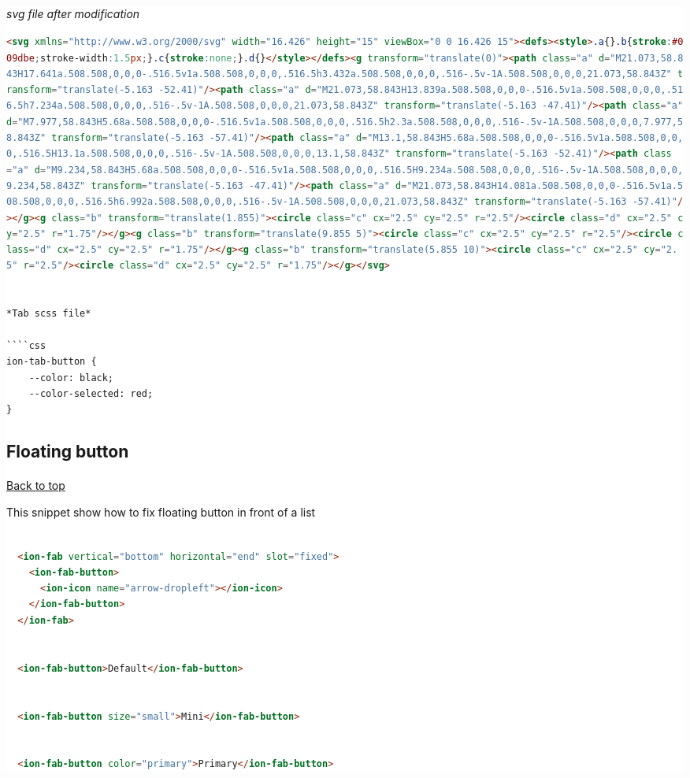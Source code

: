 *svg file after modification*

````html
<svg xmlns="http://www.w3.org/2000/svg" width="16.426" height="15" viewBox="0 0 16.426 15"><defs><style>.a{}.b{stroke:#009dbe;stroke-width:1.5px;}.c{stroke:none;}.d{}</style></defs><g transform="translate(0)"><path class="a" d="M21.073,58.843H17.641a.508.508,0,0,0-.516.5v1a.508.508,0,0,0,.516.5h3.432a.508.508,0,0,0,.516-.5v-1A.508.508,0,0,0,21.073,58.843Z" transform="translate(-5.163 -52.41)"/><path class="a" d="M21.073,58.843H13.839a.508.508,0,0,0-.516.5v1a.508.508,0,0,0,.516.5h7.234a.508.508,0,0,0,.516-.5v-1A.508.508,0,0,0,21.073,58.843Z" transform="translate(-5.163 -47.41)"/><path class="a" d="M7.977,58.843H5.68a.508.508,0,0,0-.516.5v1a.508.508,0,0,0,.516.5h2.3a.508.508,0,0,0,.516-.5v-1A.508.508,0,0,0,7.977,58.843Z" transform="translate(-5.163 -57.41)"/><path class="a" d="M13.1,58.843H5.68a.508.508,0,0,0-.516.5v1a.508.508,0,0,0,.516.5H13.1a.508.508,0,0,0,.516-.5v-1A.508.508,0,0,0,13.1,58.843Z" transform="translate(-5.163 -52.41)"/><path class="a" d="M9.234,58.843H5.68a.508.508,0,0,0-.516.5v1a.508.508,0,0,0,.516.5H9.234a.508.508,0,0,0,.516-.5v-1A.508.508,0,0,0,9.234,58.843Z" transform="translate(-5.163 -47.41)"/><path class="a" d="M21.073,58.843H14.081a.508.508,0,0,0-.516.5v1a.508.508,0,0,0,.516.5h6.992a.508.508,0,0,0,.516-.5v-1A.508.508,0,0,0,21.073,58.843Z" transform="translate(-5.163 -57.41)"/></g><g class="b" transform="translate(1.855)"><circle class="c" cx="2.5" cy="2.5" r="2.5"/><circle class="d" cx="2.5" cy="2.5" r="1.75"/></g><g class="b" transform="translate(9.855 5)"><circle class="c" cx="2.5" cy="2.5" r="2.5"/><circle class="d" cx="2.5" cy="2.5" r="1.75"/></g><g class="b" transform="translate(5.855 10)"><circle class="c" cx="2.5" cy="2.5" r="2.5"/><circle class="d" cx="2.5" cy="2.5" r="1.75"/></g></svg>


*Tab scss file*

````css
ion-tab-button {
    --color: black;
    --color-selected: red;
}
````

## Floating button
[Back to top](#ui-components)  

This snippet show how to fix floating button in front of a list

```html
 
  <ion-fab vertical="bottom" horizontal="end" slot="fixed">
    <ion-fab-button>
      <ion-icon name="arrow-dropleft"></ion-icon>
    </ion-fab-button>
  </ion-fab>

  
  <ion-fab-button>Default</ion-fab-button>

  
  <ion-fab-button size="small">Mini</ion-fab-button>

  
  <ion-fab-button color="primary">Primary</ion-fab-button>
```
